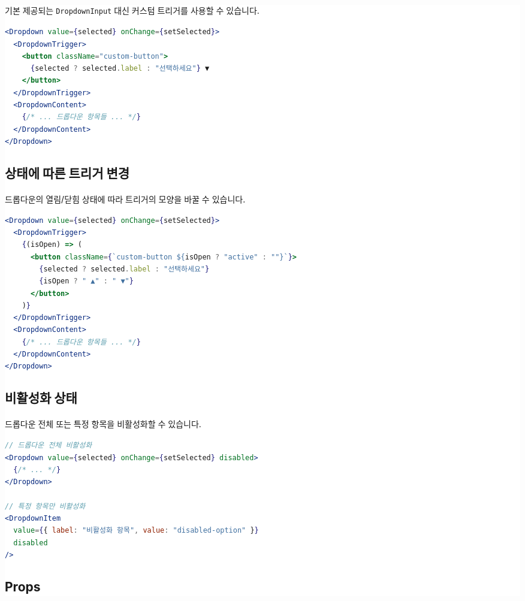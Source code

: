 기본 제공되는 `DropdownInput` 대신 커스텀 트리거를 사용할 수 있습니다.

```jsx
<Dropdown value={selected} onChange={setSelected}>
  <DropdownTrigger>
    <button className="custom-button">
      {selected ? selected.label : "선택하세요"} ▼
    </button>
  </DropdownTrigger>
  <DropdownContent>
    {/* ... 드롭다운 항목들 ... */}
  </DropdownContent>
</Dropdown>
```

## 상태에 따른 트리거 변경

드롭다운의 열림/닫힘 상태에 따라 트리거의 모양을 바꿀 수 있습니다.

```jsx
<Dropdown value={selected} onChange={setSelected}>
  <DropdownTrigger>
    {(isOpen) => (
      <button className={`custom-button ${isOpen ? "active" : ""}`}>
        {selected ? selected.label : "선택하세요"}
        {isOpen ? " ▲" : " ▼"}
      </button>
    )}
  </DropdownTrigger>
  <DropdownContent>
    {/* ... 드롭다운 항목들 ... */}
  </DropdownContent>
</Dropdown>
```

## 비활성화 상태

드롭다운 전체 또는 특정 항목을 비활성화할 수 있습니다.

```jsx
// 드롭다운 전체 비활성화
<Dropdown value={selected} onChange={setSelected} disabled>
  {/* ... */}
</Dropdown>

// 특정 항목만 비활성화
<DropdownItem 
  value={{ label: "비활성화 항목", value: "disabled-option" }}
  disabled
/>
```

## Props
